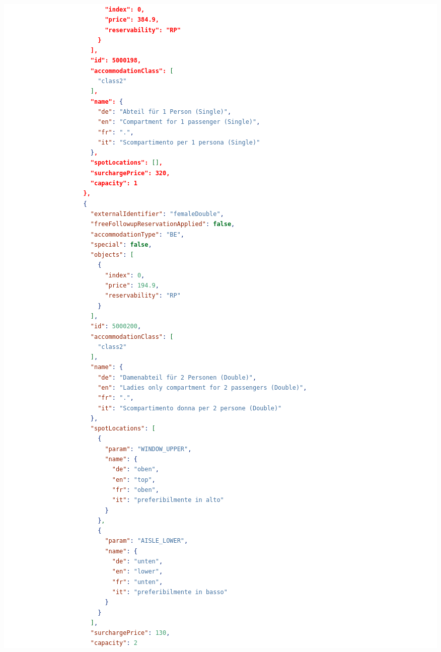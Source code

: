 ```json
                            "index": 0,
                            "price": 384.9,
                            "reservability": "RP"
                          }
                        ],
                        "id": 5000198,
                        "accommodationClass": [
                          "class2"
                        ],
                        "name": {
                          "de": "Abteil für 1 Person (Single)",
                          "en": "Compartment for 1 passenger (Single)",
                          "fr": ".",
                          "it": "Scompartimento per 1 persona (Single)"
                        },
                        "spotLocations": [],
                        "surchargePrice": 320,
                        "capacity": 1
                      },
                      {
                        "externalIdentifier": "femaleDouble",
                        "freeFollowupReservationApplied": false,
                        "accommodationType": "BE",
                        "special": false,
                        "objects": [
                          {
                            "index": 0,
                            "price": 194.9,
                            "reservability": "RP"
                          }
                        ],
                        "id": 5000200,
                        "accommodationClass": [
                          "class2"
                        ],
                        "name": {
                          "de": "Damenabteil für 2 Personen (Double)",
                          "en": "Ladies only compartment for 2 passengers (Double)",
                          "fr": ".",
                          "it": "Scompartimento donna per 2 persone (Double)"
                        },
                        "spotLocations": [
                          {
                            "param": "WINDOW_UPPER",
                            "name": {
                              "de": "oben",
                              "en": "top",
                              "fr": "oben",
                              "it": "preferibilmente in alto"
                            }
                          },
                          {
                            "param": "AISLE_LOWER",
                            "name": {
                              "de": "unten",
                              "en": "lower",
                              "fr": "unten",
                              "it": "preferibilmente in basso"
                            }
                          }
                        ],
                        "surchargePrice": 130,
                        "capacity": 2
```